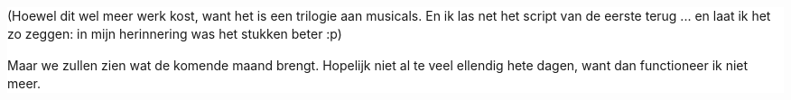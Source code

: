(Hoewel dit wel meer werk kost, want het is een trilogie aan musicals. En ik las net het script van de eerste terug ... en laat ik het zo zeggen: in mijn herinnering was het stukken beter :p)

Maar we zullen zien wat de komende maand brengt. Hopelijk niet al te veel ellendig hete dagen, want dan functioneer ik niet meer.

 [1]: https://pandaqi.com/pirate-drawingbeard